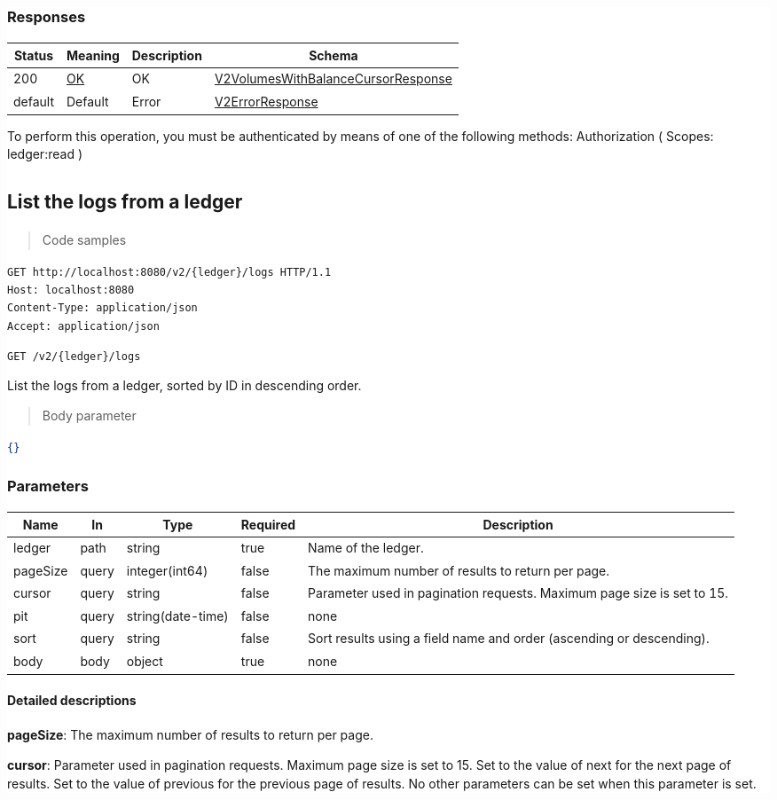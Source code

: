 <h3 id="get-list-of-volumes-with-balances-for-(account/asset)-responses">Responses</h3>

|Status|Meaning|Description|Schema|
|---|---|---|---|
|200|[OK](https://tools.ietf.org/html/rfc7231#section-6.3.1)|OK|[V2VolumesWithBalanceCursorResponse](#schemav2volumeswithbalancecursorresponse)|
|default|Default|Error|[V2ErrorResponse](#schemav2errorresponse)|

<aside class="warning">
To perform this operation, you must be authenticated by means of one of the following methods:
Authorization ( Scopes: ledger:read )
</aside>

## List the logs from a ledger

<a id="opIdv2ListLogs"></a>

> Code samples

```http
GET http://localhost:8080/v2/{ledger}/logs HTTP/1.1
Host: localhost:8080
Content-Type: application/json
Accept: application/json

```

`GET /v2/{ledger}/logs`

List the logs from a ledger, sorted by ID in descending order.

> Body parameter

```json
{}
```

<h3 id="list-the-logs-from-a-ledger-parameters">Parameters</h3>

|Name|In|Type|Required|Description|
|---|---|---|---|---|
|ledger|path|string|true|Name of the ledger.|
|pageSize|query|integer(int64)|false|The maximum number of results to return per page.|
|cursor|query|string|false|Parameter used in pagination requests. Maximum page size is set to 15.|
|pit|query|string(date-time)|false|none|
|sort|query|string|false|Sort results using a field name and order (ascending or descending). |
|body|body|object|true|none|

#### Detailed descriptions

**pageSize**: The maximum number of results to return per page.

**cursor**: Parameter used in pagination requests. Maximum page size is set to 15.
Set to the value of next for the next page of results.
Set to the value of previous for the previous page of results.
No other parameters can be set when this parameter is set.
